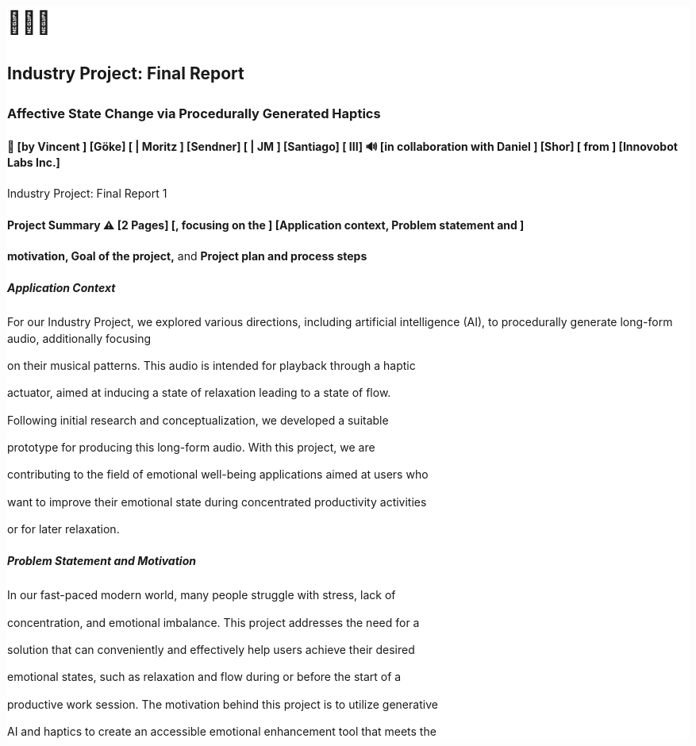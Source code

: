 # 🧘🏾‍♂️
## **Industry Project: Final Report**

### **Affective State Change via Procedurally** **Generated Haptics**

#### 👬 [by Vincent ] [Göke] [ | Moritz ] [Sendner] [ | JM ] [Santiago] [ III] 🔊 [in collaboration with Daniel ] [Shor] [ from ] [Innovobot Labs Inc.]











Industry Project: Final Report 1


#### **Project Summary** ⚠️ [2 Pages] [, focusing on the ] [Application context, Problem statement and ]

**motivation, Goal of the project,** and **Project plan and process steps**

##### **Application Context**


For our Industry Project, we explored various directions, including artificial
intelligence (AI), to procedurally generate long-form audio, additionally focusing

on their musical patterns. This audio is intended for playback through a haptic

actuator, aimed at inducing a state of relaxation leading to a state of flow.

Following initial research and conceptualization, we developed a suitable

prototype for producing this long-form audio. With this project, we are

contributing to the field of emotional well-being applications aimed at users who

want to improve their emotional state during concentrated productivity activities

or for later relaxation.

##### **Problem Statement and Motivation**


In our fast-paced modern world, many people struggle with stress, lack of

concentration, and emotional imbalance. This project addresses the need for a

solution that can conveniently and effectively help users achieve their desired

emotional states, such as relaxation and flow during or before the start of a

productive work session. The motivation behind this project is to utilize generative

AI and haptics to create an accessible emotional enhancement tool that meets the

